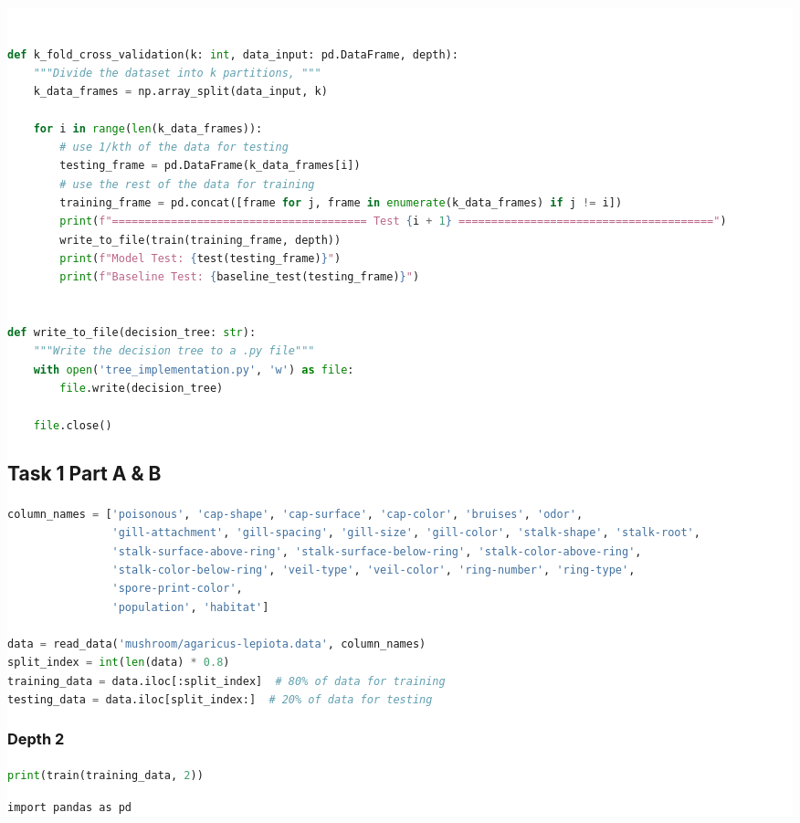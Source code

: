 ```python


def k_fold_cross_validation(k: int, data_input: pd.DataFrame, depth):
    """Divide the dataset into k partitions, """
    k_data_frames = np.array_split(data_input, k)

    for i in range(len(k_data_frames)):
        # use 1/kth of the data for testing
        testing_frame = pd.DataFrame(k_data_frames[i])
        # use the rest of the data for training
        training_frame = pd.concat([frame for j, frame in enumerate(k_data_frames) if j != i])
        print(f"======================================= Test {i + 1} =======================================")
        write_to_file(train(training_frame, depth))
        print(f"Model Test: {test(testing_frame)}")
        print(f"Baseline Test: {baseline_test(testing_frame)}")


def write_to_file(decision_tree: str):
    """Write the decision tree to a .py file"""
    with open('tree_implementation.py', 'w') as file:
        file.write(decision_tree)

    file.close()
```

## Task 1 Part A & B


```python
column_names = ['poisonous', 'cap-shape', 'cap-surface', 'cap-color', 'bruises', 'odor',
                'gill-attachment', 'gill-spacing', 'gill-size', 'gill-color', 'stalk-shape', 'stalk-root',
                'stalk-surface-above-ring', 'stalk-surface-below-ring', 'stalk-color-above-ring',
                'stalk-color-below-ring', 'veil-type', 'veil-color', 'ring-number', 'ring-type',
                'spore-print-color',
                'population', 'habitat']

data = read_data('mushroom/agaricus-lepiota.data', column_names)
split_index = int(len(data) * 0.8)
training_data = data.iloc[:split_index]  # 80% of data for training
testing_data = data.iloc[split_index:]  # 20% of data for testing
```

### Depth 2


```python
print(train(training_data, 2))
```

    import pandas as pd
    